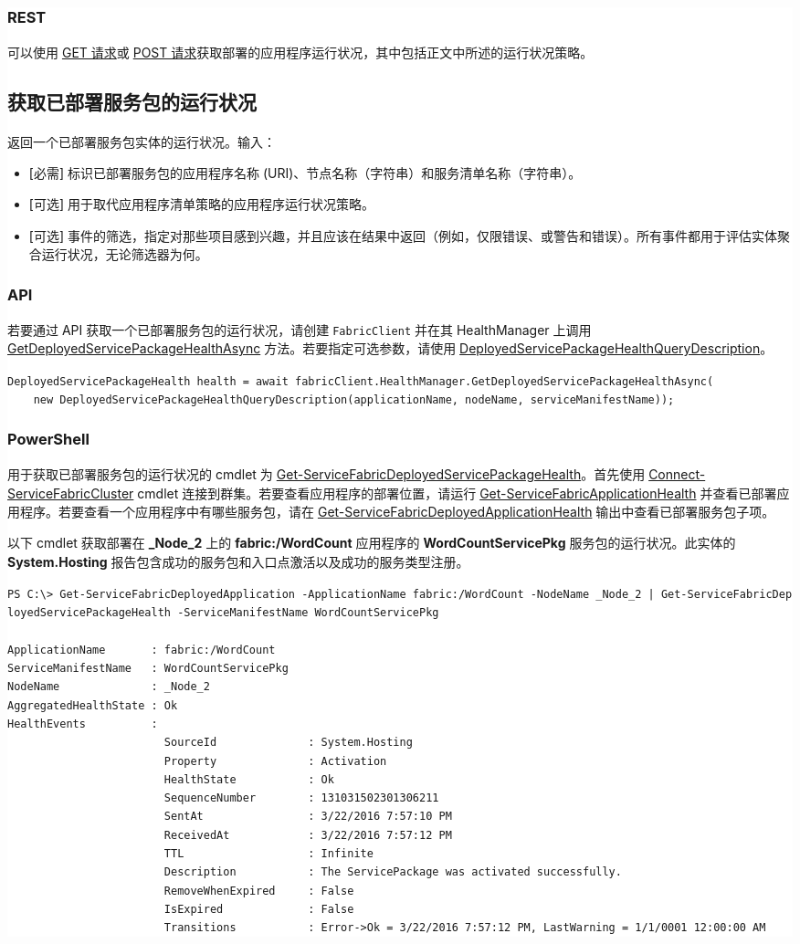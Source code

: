 ### REST
可以使用 [GET 请求](https://msdn.microsoft.com/zh-cn/library/azure/dn707644.aspx)或 [POST 请求](https://msdn.microsoft.com/zh-cn/library/azure/dn707688.aspx)获取部署的应用程序运行状况，其中包括正文中所述的运行状况策略。

## 获取已部署服务包的运行状况
返回一个已部署服务包实体的运行状况。输入：

- [必需] 标识已部署服务包的应用程序名称 (URI)、节点名称（字符串）和服务清单名称（字符串）。

- [可选] 用于取代应用程序清单策略的应用程序运行状况策略。

- [可选] 事件的筛选，指定对那些项目感到兴趣，并且应该在结果中返回（例如，仅限错误、或警告和错误）。所有事件都用于评估实体聚合运行状况，无论筛选器为何。

### API
若要通过 API 获取一个已部署服务包的运行状况，请创建 `FabricClient` 并在其 HealthManager 上调用 [GetDeployedServicePackageHealthAsync](https://msdn.microsoft.com/zh-cn/library/azure/system.fabric.fabricclient.healthclient.getdeployedservicepackagehealthasync.aspx) 方法。若要指定可选参数，请使用 [DeployedServicePackageHealthQueryDescription](https://msdn.microsoft.com/zh-cn/library/azure/system.fabric.description.deployedservicepackagehealthquerydescription.aspx)。

	DeployedServicePackageHealth health = await fabricClient.HealthManager.GetDeployedServicePackageHealthAsync(
	    new DeployedServicePackageHealthQueryDescription(applicationName, nodeName, serviceManifestName));

### PowerShell
用于获取已部署服务包的运行状况的 cmdlet 为 [Get-ServiceFabricDeployedServicePackageHealth](https://msdn.microsoft.com/zh-cn/library/mt163525.aspx)。首先使用 [Connect-ServiceFabricCluster](https://msdn.microsoft.com/zh-cn/library/mt125938.aspx) cmdlet 连接到群集。若要查看应用程序的部署位置，请运行 [Get-ServiceFabricApplicationHealth](https://msdn.microsoft.com/zh-cn/library/mt125976.aspx) 并查看已部署应用程序。若要查看一个应用程序中有哪些服务包，请在 [Get-ServiceFabricDeployedApplicationHealth](https://msdn.microsoft.com/zh-cn/library/mt163523.aspx) 输出中查看已部署服务包子项。

以下 cmdlet 获取部署在 **_Node_2** 上的 **fabric:/WordCount** 应用程序的 **WordCountServicePkg** 服务包的运行状况。此实体的 **System.Hosting** 报告包含成功的服务包和入口点激活以及成功的服务类型注册。

	PS C:\> Get-ServiceFabricDeployedApplication -ApplicationName fabric:/WordCount -NodeName _Node_2 | Get-ServiceFabricDeployedServicePackageHealth -ServiceManifestName WordCountServicePkg
	
	ApplicationName       : fabric:/WordCount
	ServiceManifestName   : WordCountServicePkg
	NodeName              : _Node_2
	AggregatedHealthState : Ok
	HealthEvents          :
	                        SourceId              : System.Hosting
	                        Property              : Activation
	                        HealthState           : Ok
	                        SequenceNumber        : 131031502301306211
	                        SentAt                : 3/22/2016 7:57:10 PM
	                        ReceivedAt            : 3/22/2016 7:57:12 PM
	                        TTL                   : Infinite
	                        Description           : The ServicePackage was activated successfully.
	                        RemoveWhenExpired     : False
	                        IsExpired             : False
	                        Transitions           : Error->Ok = 3/22/2016 7:57:12 PM, LastWarning = 1/1/0001 12:00:00 AM
	

[1]: ./media/service-fabric-view-entities-aggregated-health/servicefabric-explorer-cluster-health.png
